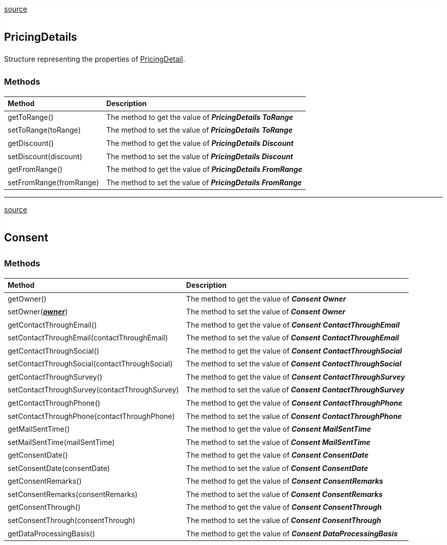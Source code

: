 [source](../../core/com/zoho/crm/api/record/mass_update_success_response.js)

## PricingDetails

Structure representing the properties of [PricingDetail](../../core/com/zoho/crm/api/record/pricing_details.js).

### Methods

| Method                     | Description                                        |
| :------------------------- | :------------------------------------------------- |
| getToRange() | The method to get the value of ***PricingDetails ToRange*** |
| setToRange(toRange) | The method to set the value of ***PricingDetails ToRange*** |
| getDiscount() | The method to get the value of ***PricingDetails Discount*** |
| setDiscount(discount) | The method to set the value of ***PricingDetails Discount*** |
| getFromRange() | The method to get the value of ***PricingDetails FromRange*** |
| setFromRange(fromRange) | The method to set the value of ***PricingDetails FromRange*** |
----

[source](../../core/com/zoho/crm/api/record/pricing_details.js)

## Consent

### Methods

| Method                     | Description                                        |
| :------------------------- | :------------------------------------------------- |
| getOwner() | The method to get the value of ***Consent Owner*** |
| setOwner(***[owner](users.md#user)***) | The method to set the value of ***Consent Owner*** |
| getContactThroughEmail() | The method to get the value of ***Consent ContactThroughEmail*** |
| setContactThroughEmail(contactThroughEmail) | The method to set the value of ***Consent ContactThroughEmail*** |
| getContactThroughSocial() | The method to get the value of ***Consent ContactThroughSocial*** |
| setContactThroughSocial(contactThroughSocial) | The method to set the value of ***Consent ContactThroughSocial*** |
| getContactThroughSurvey() | The method to get the value of ***Consent ContactThroughSurvey*** |
| setContactThroughSurvey(contactThroughSurvey) | The method to set the value of ***Consent ContactThroughSurvey*** |
| getContactThroughPhone() | The method to get the value of ***Consent ContactThroughPhone*** |
| setContactThroughPhone(contactThroughPhone) | The method to set the value of ***Consent ContactThroughPhone*** |
| getMailSentTime() | The method to get the value of ***Consent MailSentTime*** |
| setMailSentTime(mailSentTime) | The method to set the value of ***Consent MailSentTime*** |
| getConsentDate() | The method to get the value of ***Consent ConsentDate*** |
| setConsentDate(consentDate) | The method to set the value of ***Consent ConsentDate*** |
| getConsentRemarks() | The method to get the value of ***Consent ConsentRemarks*** |
| setConsentRemarks(consentRemarks) | The method to set the value of ***Consent ConsentRemarks*** |
| getConsentThrough() | The method to get the value of ***Consent ConsentThrough*** |
| setConsentThrough(consentThrough) | The method to set the value of ***Consent ConsentThrough*** |
| getDataProcessingBasis() | The method to get the value of ***Consent DataProcessingBasis*** |